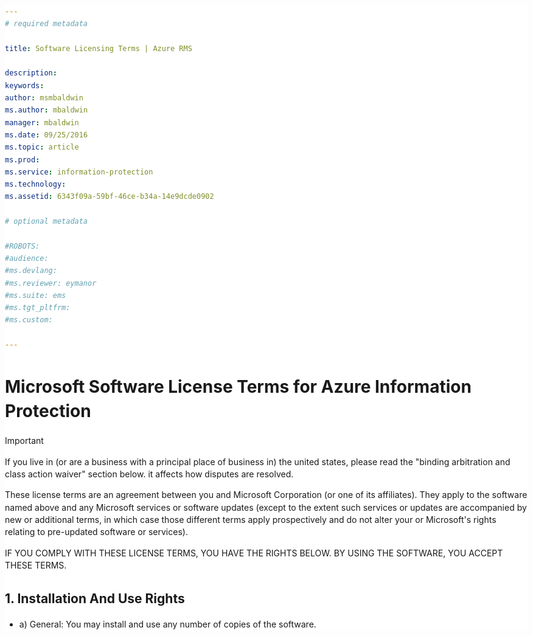 ```yaml
---
# required metadata

title: Software Licensing Terms | Azure RMS

description:
keywords:
author: msmbaldwin
ms.author: mbaldwin
manager: mbaldwin
ms.date: 09/25/2016
ms.topic: article
ms.prod:
ms.service: information-protection
ms.technology:
ms.assetid: 6343f09a-59bf-46ce-b34a-14e9dcde0902

# optional metadata

#ROBOTS:
#audience:
#ms.devlang:
#ms.reviewer: eymanor
#ms.suite: ems
#ms.tgt_pltfrm:
#ms.custom:

---
```


# Microsoft Software License Terms for Azure Information Protection

> [!IMPORTANT]
> If you live in (or are a business with a principal place of business in) the united states, please read the "binding arbitration and class action waiver" section below. it affects how disputes are resolved.

These license terms are an agreement between you and Microsoft Corporation (or one of its affiliates). They apply to the software named above and any Microsoft services or software updates (except to the extent such services or updates are accompanied by new or additional terms, in which case those different terms apply prospectively and do not alter your or Microsoft's rights relating to pre-updated software or services). 

IF YOU COMPLY WITH THESE LICENSE TERMS, YOU HAVE THE RIGHTS BELOW. BY USING THE SOFTWARE, YOU ACCEPT THESE TERMS.

## 1. Installation And Use Rights

- a) General: You may install and use any number of copies of the software.
  